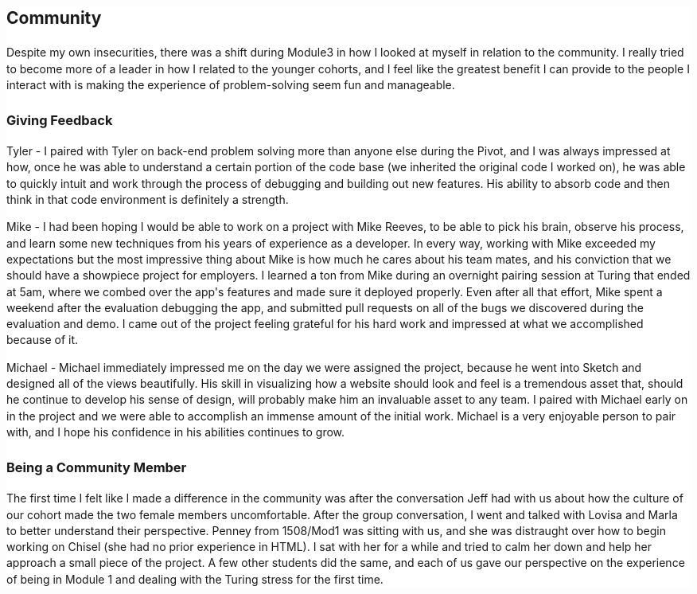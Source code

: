 ## Community

Despite my own insecurities, there was a shift during Module3 in how I looked at myself in relation to the community.
I really tried to become more of a leader in how I related to the younger cohorts, and I feel like the greatest benefit
I can provide to the people I interact with is making the experience of problem-solving seem fun and manageable.

### Giving Feedback

Tyler - I paired with Tyler on back-end problem solving more than anyone else during the Pivot, and I was always impressed at how,
once he was able to understand a certain portion of the code base (we inherited the original code I worked on), he was able to
quickly intuit and work through the process of debugging and building out new features. His ability to absorb code and then
think in that code environment is definitely a strength.

Mike - I had been hoping I would be able to work on a project with Mike Reeves, to be able to pick his brain, observe his process,
and learn some new techniques from his years of experience as a developer. In every way, working with Mike exceeded my expectations
but the most impressive thing about Mike is how much he cares about his team mates, and his conviction that we should have a
showpiece project for employers. I learned a ton from Mike during an overnight pairing session at Turing that ended at 5am,
where we combed over the app's features and made sure it deployed properly. Even after all that effort,
Mike spent a weekend after the evaluation debugging the app, and submitted pull requests on all of the
bugs we discovered during the evaluation and demo. I came out of the project feeling grateful for his hard work and impressed at
what we accomplished because of it.

Michael - Michael immediately impressed me on the day we were assigned the project, because he went into Sketch and designed
all of the views beautifully. His skill in visualizing how a website should look and feel is a tremendous asset that,
should he continue to develop his sense of design, will probably make him an invaluable asset to any team. I paired with Michael
early on in the project and we were able to accomplish an immense amount of the initial work. Michael is a very enjoyable person to
pair with, and I hope his confidence in his abilities continues to grow.

### Being a Community Member

The first time I felt like I made a difference in the community was after the conversation Jeff had with us about how the culture of
our cohort made the two female members uncomfortable. After the group conversation, I went and talked with Lovisa and Marla to better
understand their perspective. Penney from 1508/Mod1 was sitting with us, and she was distraught over how to begin working on Chisel
(she had no prior experience in HTML). I sat with her for a while and tried to calm her down and help her approach a small piece of the project.
A few other students did the same, and each of us gave our perspective on the experience of being in Module 1 and dealing with the Turing stress for the first time.
